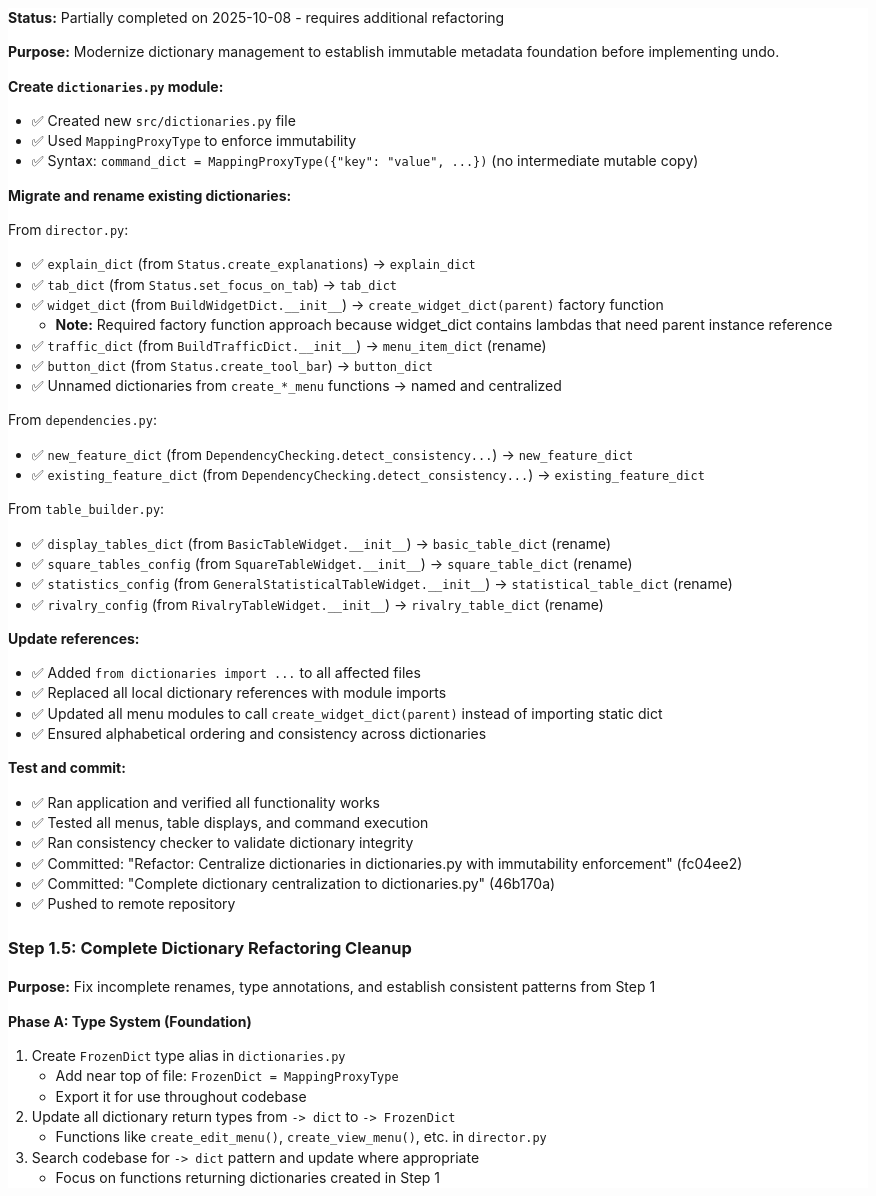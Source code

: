 **Status:** Partially completed on 2025-10-08 - requires additional refactoring

**Purpose:** Modernize dictionary management to establish immutable metadata foundation before implementing undo.

**Create `dictionaries.py` module:**
- ✅ Created new `src/dictionaries.py` file
- ✅ Used `MappingProxyType` to enforce immutability
- ✅ Syntax: `command_dict = MappingProxyType({"key": "value", ...})` (no intermediate mutable copy)

**Migrate and rename existing dictionaries:**

From `director.py`:
- ✅ `explain_dict` (from `Status.create_explanations`) → `explain_dict`
- ✅ `tab_dict` (from `Status.set_focus_on_tab`) → `tab_dict`
- ✅ `widget_dict` (from `BuildWidgetDict.__init__`) → `create_widget_dict(parent)` factory function
  - **Note:** Required factory function approach because widget_dict contains lambdas that need parent instance reference
- ✅ `traffic_dict` (from `BuildTrafficDict.__init__`) → `menu_item_dict` (rename)
- ✅ `button_dict` (from `Status.create_tool_bar`) → `button_dict`
- ✅ Unnamed dictionaries from `create_*_menu` functions → named and centralized

From `dependencies.py`:
- ✅ `new_feature_dict` (from `DependencyChecking.detect_consistency...`) → `new_feature_dict`
- ✅ `existing_feature_dict` (from `DependencyChecking.detect_consistency...`) → `existing_feature_dict`

From `table_builder.py`:
- ✅ `display_tables_dict` (from `BasicTableWidget.__init__`) → `basic_table_dict` (rename)
- ✅ `square_tables_config` (from `SquareTableWidget.__init__`) → `square_table_dict` (rename)
- ✅ `statistics_config` (from `GeneralStatisticalTableWidget.__init__`) → `statistical_table_dict` (rename)
- ✅ `rivalry_config` (from `RivalryTableWidget.__init__`) → `rivalry_table_dict` (rename)

**Update references:**
- ✅ Added `from dictionaries import ...` to all affected files
- ✅ Replaced all local dictionary references with module imports
- ✅ Updated all menu modules to call `create_widget_dict(parent)` instead of importing static dict
- ✅ Ensured alphabetical ordering and consistency across dictionaries

**Test and commit:**
- ✅ Ran application and verified all functionality works
- ✅ Tested all menus, table displays, and command execution
- ✅ Ran consistency checker to validate dictionary integrity
- ✅ Committed: "Refactor: Centralize dictionaries in dictionaries.py with immutability enforcement" (fc04ee2)
- ✅ Committed: "Complete dictionary centralization to dictionaries.py" (46b170a)
- ✅ Pushed to remote repository

### Step 1.5: Complete Dictionary Refactoring Cleanup

**Purpose:** Fix incomplete renames, type annotations, and establish consistent patterns from Step 1

**Phase A: Type System (Foundation)**
1. Create `FrozenDict` type alias in `dictionaries.py`
   - Add near top of file: `FrozenDict = MappingProxyType`
   - Export it for use throughout codebase
2. Update all dictionary return types from `-> dict` to `-> FrozenDict`
   - Functions like `create_edit_menu()`, `create_view_menu()`, etc. in `director.py`
3. Search codebase for `-> dict` pattern and update where appropriate
   - Focus on functions returning dictionaries created in Step 1
